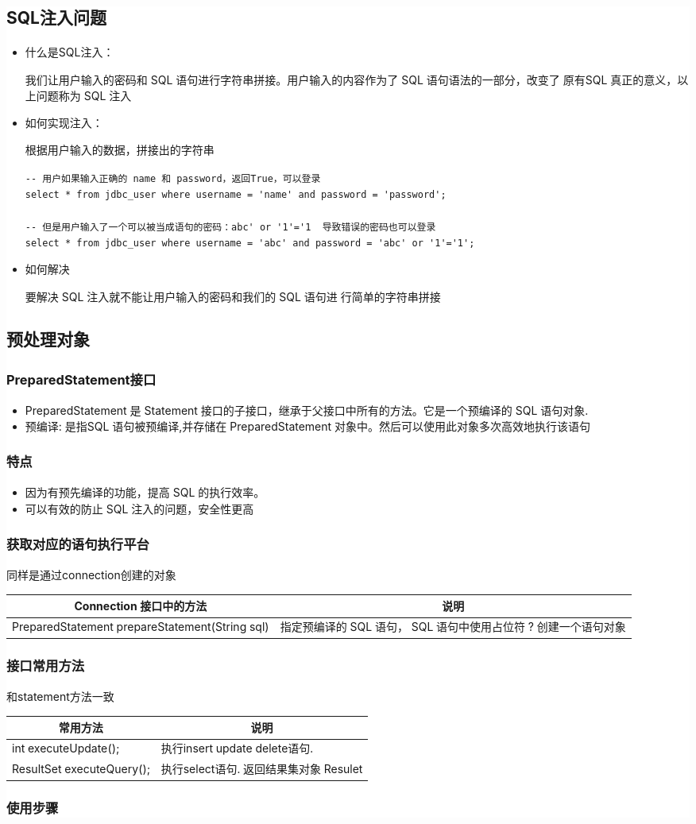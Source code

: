 ## SQL注入问题

- 什么是SQL注入：

  我们让用户输入的密码和 SQL 语句进行字符串拼接。用户输入的内容作为了 SQL 语句语法的一部分，改变了 原有SQL 真正的意义，以上问题称为 SQL 注入  

- 如何实现注入：

  根据用户输入的数据，拼接出的字符串

  ```mysql
  -- 用户如果输入正确的 name 和 password，返回True，可以登录
  select * from jdbc_user where username = 'name' and password = 'password';
  
  -- 但是用户输入了一个可以被当成语句的密码：abc' or '1'='1  导致错误的密码也可以登录
  select * from jdbc_user where username = 'abc' and password = 'abc' or '1'='1'; 
  ```

- 如何解决

  要解决 SQL 注入就不能让用户输入的密码和我们的 SQL 语句进 行简单的字符串拼接  

## 预处理对象

### PreparedStatement接口

- PreparedStatement 是 Statement 接口的子接口，继承于父接口中所有的方法。它是一个预编译的 SQL 语句对象.
- 预编译: 是指SQL 语句被预编译,并存储在 PreparedStatement 对象中。然后可以使用此对象多次高效地执行该语句  

### 特点

- 因为有预先编译的功能，提高 SQL 的执行效率。
- 可以有效的防止 SQL 注入的问题，安全性更高  

### 获取对应的语句执行平台

同样是通过connection创建的对象

| Connection 接口中的方法                        | 说明                                                         |
| ---------------------------------------------- | ------------------------------------------------------------ |
| PreparedStatement prepareStatement(String sql) | 指定预编译的 SQL 语句， SQL 语句中使用占位符 ? 创建一个语句对象 |

### 接口常用方法

和statement方法一致

| 常用方法                  | 说明                                   |
| ------------------------- | -------------------------------------- |
| int executeUpdate();      | 执行insert update delete语句.          |
| ResultSet executeQuery(); | 执行select语句. 返回结果集对象 Resulet |

### 使用步骤
